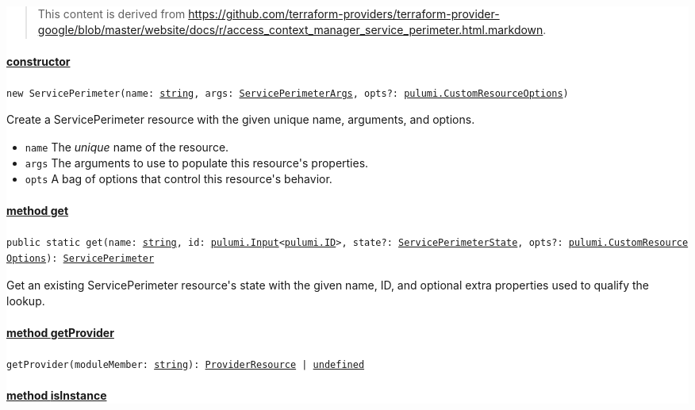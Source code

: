 > This content is derived from https://github.com/terraform-providers/terraform-provider-google/blob/master/website/docs/r/access_context_manager_service_perimeter.html.markdown.

<h4 class="pdoc-member-header" id="ServicePerimeter-constructor">
<a class="pdoc-child-name" href="https://github.com/pulumi/pulumi-gcp/blob/8764e3ebbdbdbfb5c5377d5597fba904d9d64b0f/sdk/nodejs/accesscontextmanager/servicePerimeter.ts#L189"> <b>constructor</b></a>
</h4>


<pre class="highlight"><code><span class='kd'></span><span class='kd'>new</span> ServicePerimeter(name: <span class='kd'><a href='https://developer.mozilla.org/en-US/docs/Web/JavaScript/Reference/Global_Objects/String'>string</a></span>, args: <a href='#ServicePerimeterArgs'>ServicePerimeterArgs</a>, opts?: <a href='/docs/reference/pkg/nodejs/pulumi/pulumi/#CustomResourceOptions'>pulumi.CustomResourceOptions</a>)</code></pre>


Create a ServicePerimeter resource with the given unique name, arguments, and options.

* `name` The _unique_ name of the resource.
* `args` The arguments to use to populate this resource&#39;s properties.
* `opts` A bag of options that control this resource&#39;s behavior.

<h4 class="pdoc-member-header" id="ServicePerimeter-get">
<a class="pdoc-child-name" href="https://github.com/pulumi/pulumi-gcp/blob/8764e3ebbdbdbfb5c5377d5597fba904d9d64b0f/sdk/nodejs/accesscontextmanager/servicePerimeter.ts#L102">method <b>get</b></a>
</h4>


<pre class="highlight"><code><span class='kd'>public static </span>get(name: <span class='kd'><a href='https://developer.mozilla.org/en-US/docs/Web/JavaScript/Reference/Global_Objects/String'>string</a></span>, id: <a href='/docs/reference/pkg/nodejs/pulumi/pulumi/#Input'>pulumi.Input</a>&lt;<a href='/docs/reference/pkg/nodejs/pulumi/pulumi/#ID'>pulumi.ID</a>&gt;, state?: <a href='#ServicePerimeterState'>ServicePerimeterState</a>, opts?: <a href='/docs/reference/pkg/nodejs/pulumi/pulumi/#CustomResourceOptions'>pulumi.CustomResourceOptions</a>): <a href='#ServicePerimeter'>ServicePerimeter</a></code></pre>


Get an existing ServicePerimeter resource's state with the given name, ID, and optional extra
properties used to qualify the lookup.

<h4 class="pdoc-member-header" id="ServicePerimeter-getProvider">
<a class="pdoc-child-name" href="https://github.com/pulumi/pulumi-gcp/blob/8764e3ebbdbdbfb5c5377d5597fba904d9d64b0f/sdk/nodejs/accesscontextmanager/servicePerimeter.ts#L93">method <b>getProvider</b></a>
</h4>


<pre class="highlight"><code><span class='kd'></span>getProvider(moduleMember: <span class='kd'><a href='https://developer.mozilla.org/en-US/docs/Web/JavaScript/Reference/Global_Objects/String'>string</a></span>): <a href='/docs/reference/pkg/nodejs/pulumi/pulumi/#ProviderResource'>ProviderResource</a> | <span class='kd'><a href='https://developer.mozilla.org/en-US/docs/Web/JavaScript/Reference/Global_Objects/undefined'>undefined</a></span></code></pre>

<h4 class="pdoc-member-header" id="ServicePerimeter-isInstance">
<a class="pdoc-child-name" href="https://github.com/pulumi/pulumi-gcp/blob/8764e3ebbdbdbfb5c5377d5597fba904d9d64b0f/sdk/nodejs/accesscontextmanager/servicePerimeter.ts#L113">method <b>isInstance</b></a>
</h4>
